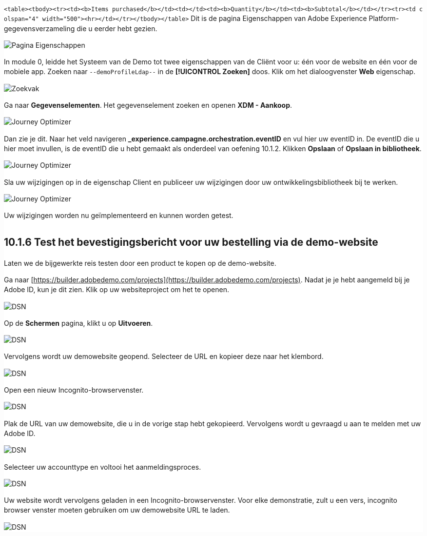 ```<table><tbody><tr><td><b>Items purchased</b></td><td></td><td><b>Quantity</b></td><td><b>Subtotal</b></td></tr><tr><td colspan="4" width="500"><hr></td></tr></tbody></table>```
Dit is de pagina Eigenschappen van Adobe Experience Platform-gegevensverzameling die u eerder hebt gezien.

![Pagina Eigenschappen](../module1/images/launch1.png)

In module 0, leidde het Systeem van de Demo tot twee eigenschappen van de Cliënt voor u: één voor de website en één voor de mobiele app. Zoeken naar `--demoProfileLdap--` in de **[!UICONTROL Zoeken]** doos. Klik om het dialoogvenster **Web** eigenschap.

![Zoekvak](../module1/images/property6.png)

Ga naar **Gegevenselementen**. Het gegevenselement zoeken en openen **XDM - Aankoop**.

![Journey Optimizer](./images/oc91.png)

Dan zie je dit. Naar het veld navigeren **_experience.campagne.orchestration.eventID** en vul hier uw eventID in. De eventID die u hier moet invullen, is de eventID die u hebt gemaakt als onderdeel van oefening 10.1.2. Klikken **Opslaan** of **Opslaan in bibliotheek**.

![Journey Optimizer](./images/oc92.png)

Sla uw wijzigingen op in de eigenschap Client en publiceer uw wijzigingen door uw ontwikkelingsbibliotheek bij te werken.

![Journey Optimizer](./images/oc93.png)

Uw wijzigingen worden nu geïmplementeerd en kunnen worden getest.

## 10.1.6 Test het bevestigingsbericht voor uw bestelling via de demo-website

Laten we de bijgewerkte reis testen door een product te kopen op de demo-website.

Ga naar [https://builder.adobedemo.com/projects](https://builder.adobedemo.com/projects). Nadat je je hebt aangemeld bij je Adobe ID, kun je dit zien. Klik op uw websiteproject om het te openen.

![DSN](../module0/images/web8.png)

Op de **Schermen** pagina, klikt u op **Uitvoeren**.

![DSN](../module1/images/web2.png)

Vervolgens wordt uw demowebsite geopend. Selecteer de URL en kopieer deze naar het klembord.

![DSN](../module0/images/web3.png)

Open een nieuw Incognito-browservenster.

![DSN](../module0/images/web4.png)

Plak de URL van uw demowebsite, die u in de vorige stap hebt gekopieerd. Vervolgens wordt u gevraagd u aan te melden met uw Adobe ID.

![DSN](../module0/images/web5.png)

Selecteer uw accounttype en voltooi het aanmeldingsproces.

![DSN](../module0/images/web6.png)

Uw website wordt vervolgens geladen in een Incognito-browservenster. Voor elke demonstratie, zult u een vers, incognito browser venster moeten gebruiken om uw demowebsite URL te laden.

![DSN](../module0/images/web7.png)

```
